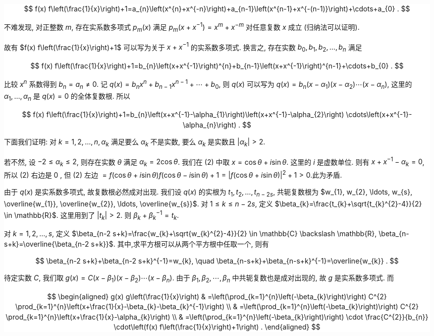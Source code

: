 $$
f(x) f\left(\frac{1}{x}\right)+1=a_{n}\left(x^{n}+x^{-n}\right)+a_{n-1}\left(x^{n-1}+x^{-(n-1)}\right)+\cdots+a_{0} .
$$

不难发现, 对正整数 $m$, 存在实系数多项式 $p_{m}(x)$ 满足 $p_{m}\left(x+x^{-1}\right)=x^{m}+x^{-m}$ 对任意复数 $x$ 成立 (归纳法可以证明).

故有 $f(x) f\left(\frac{1}{x}\right)+1$ 可以写为关于 $x+x^{-1}$ 的实系数多项式. 换言之, 存在实数 $b_{0}, b_{1}, b_{2}, \ldots, b_{n}$ 满足

$$
f(x) f\left(\frac{1}{x}\right)+1=b_{n}\left(x+x^{-1}\right)^{n}+b_{n-1}\left(x+x^{-1}\right)^{n-1}+\cdots+b_{0} .
$$

比较 $x^{n}$ 系数得到 $b_{n}=a_{n} \neq 0$. 记 $q(x)=b_{n} x^{n}+b_{n-1} x^{n-1}+\cdots+b_{0}$, 则 $q(x)$ 可以写为 $q(x)=b_{n}\left(x-\alpha_{1}\right)\left(x-\alpha_{2}\right) \cdots\left(x-\alpha_{n}\right)$, 这里的 $\alpha_{1}, \ldots, \alpha_{n}$ 是 $q(x)=0$ 的全体复数根. 所以

$$
f(x) f\left(\frac{1}{x}\right)+1=b_{n}\left(x+x^{-1}-\alpha_{1}\right)\left(x+x^{-1}-\alpha_{2}\right) \cdots\left(x+x^{-1}-\alpha_{n}\right) .
$$

下面我们证明: 对 $k=1,2, \ldots, n, \alpha_{k}$ 满足要么 $\alpha_{k}$ 不是实数, 要么 $\alpha_{k}$ 是实数且 $\left|\alpha_{k}\right|>2$.

若不然, 设 $-2 \leq \alpha_{k} \leq 2$, 则存在实数 $\theta$ 满足 $\alpha_{k}=2 \cos \theta$. 我们在 (2) 中取 $x=\cos \theta+i \sin \theta$. 这里的 $i$ 是虚数单位. 则有 $x+x^{-1}-\alpha_{k}=0$, 所以 (2) 右边是 0 , 但 (2) 左边 $=f(\cos \theta+i \sin \theta) f(\cos \theta-i \sin \theta)+1=|f(\cos \theta+i \sin \theta)|^{2}+1>0$.此为矛盾.

由于 $q(x)$ 是实系数多项式, 故复数根必然成对出现. 我们设 $q(x)$ 的实根为 $t_{1}, t_{2}, \ldots, t_{n-2 s}$, 共轭复数根为 $w_{1}, w_{2}, \ldots, w_{s}, \overline{w_{1}}, \overline{w_{2}}, \ldots, \overline{w_{s}}$.
对 $1 \leq k \leq n-2 s$, 定义 $\beta_{k}=\frac{t_{k}+\sqrt{t_{k}^{2}-4}}{2} \in \mathbb{R}$. 这里用到了 $\left|t_{k}\right|>2$. 则 $\beta_{k}+\beta_{k}^{-1}=t_{k}$.

对 $k=1,2, \ldots, s$, 定义 $\beta_{n-2 s+k}=\frac{w_{k}+\sqrt{w_{k}^{2}-4}}{2} \in \mathbb{C} \backslash \mathbb{R}, \beta_{n-s+k}=\overline{\beta_{n-2 s+k}}$. 其中,求平方根可以从两个平方根中任取一个, 则有

$$
\beta_{n-2 s+k}+\beta_{n-2 s+k}^{-1}=w_{k}, \quad \beta_{n-s+k}+\beta_{n-s+k}^{-1}=\overline{w_{k}} .
$$

待定实数 $C$, 我们取 $g(x)=C\left(x-\beta_{1}\right)\left(x-\beta_{2}\right) \cdots\left(x-\beta_{n}\right)$. 由于 $\beta_{1}, \beta_{2}, \cdots, \beta_{n}$ 中共轭复数也是成对出现的, 故 $g$ 是实系数多项式. 而

$$
\begin{aligned}
g(x) g\left(\frac{1}{x}\right) & =\left(\prod_{k=1}^{n}\left(-\beta_{k}\right)\right) C^{2} \prod_{k=1}^{n}\left(x+\frac{1}{x}-\beta_{k}-\beta_{k}^{-1}\right) \\
& =\left(\prod_{k=1}^{n}\left(-\beta_{k}\right)\right) C^{2} \prod_{k=1}^{n}\left(x+\frac{1}{x}-\alpha_{k}\right) \\
& =\left(\prod_{k=1}^{n}\left(-\beta_{k}\right)\right) \cdot \frac{C^{2}}{b_{n}} \cdot\left(f(x) f\left(\frac{1}{x}\right)+1\right) .
\end{aligned}
$$
